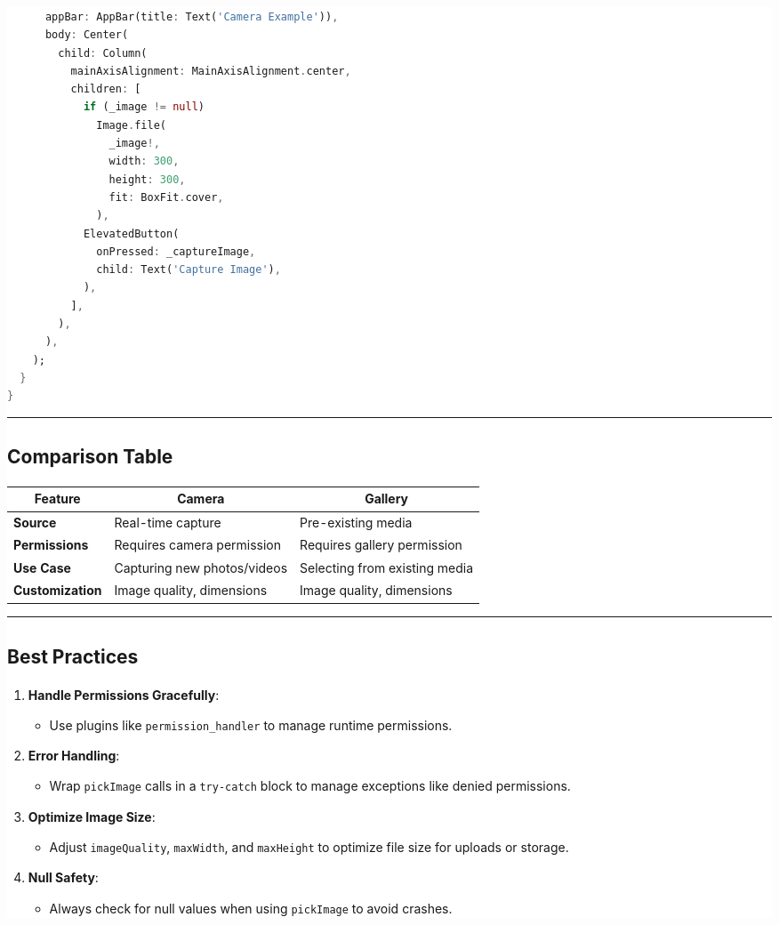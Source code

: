 ```dart
      appBar: AppBar(title: Text('Camera Example')),
      body: Center(
        child: Column(
          mainAxisAlignment: MainAxisAlignment.center,
          children: [
            if (_image != null)
              Image.file(
                _image!,
                width: 300,
                height: 300,
                fit: BoxFit.cover,
              ),
            ElevatedButton(
              onPressed: _captureImage,
              child: Text('Capture Image'),
            ),
          ],
        ),
      ),
    );
  }
}
```

---

## Comparison Table

| Feature          | Camera                          | Gallery                         |
|------------------|---------------------------------|---------------------------------|
| **Source**       | Real-time capture              | Pre-existing media             |
| **Permissions**  | Requires camera permission     | Requires gallery permission    |
| **Use Case**     | Capturing new photos/videos    | Selecting from existing media  |
| **Customization**| Image quality, dimensions      | Image quality, dimensions      |

---

## Best Practices

1. **Handle Permissions Gracefully**:
   - Use plugins like `permission_handler` to manage runtime permissions.

2. **Error Handling**:
   - Wrap `pickImage` calls in a `try-catch` block to manage exceptions like denied permissions.

3. **Optimize Image Size**:
   - Adjust `imageQuality`, `maxWidth`, and `maxHeight` to optimize file size for uploads or storage.

4. **Null Safety**:
   - Always check for null values when using `pickImage` to avoid crashes.
